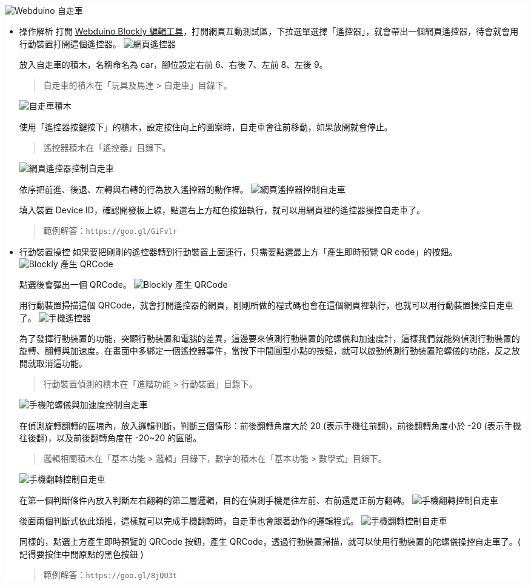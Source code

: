   ![Webduino 自走車](https://cdn.jsdelivr.net/gh/allen-5183/blog.allen5183.synology.me/images/20210205230607.png)

- 操作解析
  打開 [Webduino Blockly 編輯工具](https://blockly.webduino.io)，打開網頁互動測試區，下拉選單選擇「遙控器」，就會帶出一個網頁遙控器，待會就會用行動裝置打開這個遙控器。
  ![網頁遙控器](https://cdn.jsdelivr.net/gh/allen-5183/blog.allen5183.synology.me/images/20210205230639.png)

  放入自走車的積木，名稱命名為 car，腳位設定右前 6、右後 7、左前 8、左後 9。

  >自走車的積木在「玩具及馬達 > 自走車」目錄下。
  
  ![自走車積木](https://cdn.jsdelivr.net/gh/allen-5183/blog.allen5183.synology.me/images/20210205230702.png)

  使用「遙控器按鍵按下」的積木，設定按住向上的圖案時，自走車會往前移動，如果放開就會停止。
  >遙控器積木在「遙控器」目錄下。

  ![網頁遙控器控制自走車](https://cdn.jsdelivr.net/gh/allen-5183/blog.allen5183.synology.me/images/20210205230732.png)

  依序把前進、後退、左轉與右轉的行為放入遙控器的動作裡。
  ![網頁遙控器控制自走車](https://cdn.jsdelivr.net/gh/allen-5183/blog.allen5183.synology.me/images/20210205230747.png)

  填入裝置 Device ID，確認開發板上線，點選右上方紅色按鈕執行，就可以用網頁裡的遙控器操控自走車了。
  >範例解答：`https://goo.gl/GiFvlr`

- 行動裝置操控
  如果要把剛剛的遙控器轉到行動裝置上面運行，只需要點選最上方「產生即時預覽 QR code」的按鈕。
  ![Blockly 產生 QRCode](https://cdn.jsdelivr.net/gh/allen-5183/blog.allen5183.synology.me/images/20210205230820.png)

  點選後會彈出一個 QRCode。
  ![Blockly 產生 QRCode](https://cdn.jsdelivr.net/gh/allen-5183/blog.allen5183.synology.me/images/20210205230836.png)

  用行動裝置掃描這個 QRCode，就會打開遙控器的網頁，剛剛所做的程式碼也會在這個網頁裡執行，也就可以用行動裝置操控自走車了。
  ![手機遙控器](https://cdn.jsdelivr.net/gh/allen-5183/blog.allen5183.synology.me/images/20210205230858.png)

  為了發揮行動裝置的功能，突顯行動裝置和電腦的差異，這邊要來偵測行動裝置的陀螺儀和加速度計，這樣我們就能夠偵測行動裝置的旋轉、翻轉與加速度。在畫面中多綁定一個遙控器事件，當按下中間圓型小點的按鈕，就可以啟動偵測行動裝置陀螺儀的功能，反之放開就取消這功能。
  >行動裝置偵測的積木在「進階功能 > 行動裝置」目錄下。

  ![手機陀螺儀與加速度控制自走車](https://cdn.jsdelivr.net/gh/allen-5183/blog.allen5183.synology.me/images/20210205230919.png)

  在偵測旋轉翻轉的區塊內，放入邏輯判斷，判斷三個情形：前後翻轉角度大於 20 (表示手機往前翻)，前後翻轉角度小於 -20 (表示手機往後翻)，以及前後翻轉角度在 -20~20 的區間。
  >邏輯相關積木在「基本功能 > 邏輯」目錄下，數字的積木在「基本功能 > 數學式」目錄下。

  ![手機翻轉控制自走車](https://cdn.jsdelivr.net/gh/allen-5183/blog.allen5183.synology.me/images/20210205230945.png)

  在第一個判斷條件內放入判斷左右翻轉的第二層邏輯，目的在偵測手機是往左前、右前還是正前方翻轉。
  ![手機翻轉控制自走車](https://cdn.jsdelivr.net/gh/allen-5183/blog.allen5183.synology.me/images/20210205231002.png)

  後面兩個判斷式依此類推，這樣就可以完成手機翻轉時，自走車也會跟著動作的邏輯程式。
  ![手機翻轉控制自走車](https://cdn.jsdelivr.net/gh/allen-5183/blog.allen5183.synology.me/images/20210205231018.png)

  同樣的，點選上方產生即時預覽的 QRCode 按鈕，產生 QRCode，透過行動裝置掃描，就可以使用行動裝置的陀螺儀操控自走車了。( 記得要按住中間原點的黑色按鈕 )
  >範例解答：`https://goo.gl/8jQU3t`
